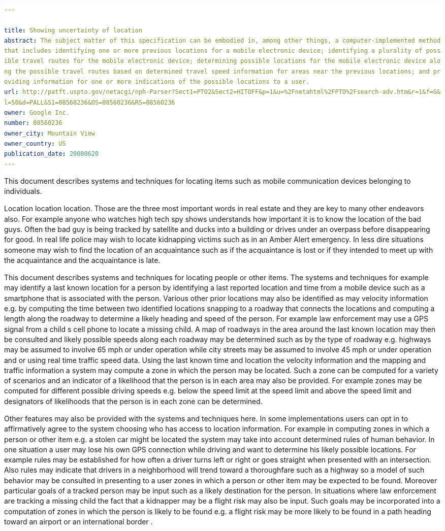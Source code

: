 ```yaml
---

title: Showing uncertainty of location
abstract: The subject matter of this specification can be embodied in, among other things, a computer-implemented method that includes identifying one or more previous locations for a mobile electronic device; identifying a plurality of possible travel routes for the mobile electronic device; determining possible locations for the mobile electronic device along the possible travel routes based on determined travel speed information for areas near the previous locations; and providing information for one or more indications of the possible locations to a user.
url: http://patft.uspto.gov/netacgi/nph-Parser?Sect1=PTO2&Sect2=HITOFF&p=1&u=%2Fnetahtml%2FPTO%2Fsearch-adv.htm&r=1&f=G&l=50&d=PALL&S1=08560236&OS=08560236&RS=08560236
owner: Google Inc.
number: 08560236
owner_city: Mountain View
owner_country: US
publication_date: 20080620
---
```

This document describes systems and techniques for locating items such as mobile communication devices belonging to individuals.

Location location location. Those are the three most important words in real estate and they are key to many other endeavors also. For example anyone who watches high tech spy shows understands how important it is to know the location of the bad guys. Often the bad guy is being tracked by satellite and ducks into a building or drives under an overpass before disappearing for good. In real life police may wish to locate kidnapping victims such as in an Amber Alert emergency. In less dire situations someone may wish to find the location of an acquaintance such as if the acquaintance is lost or if they intended to meet up with the acquaintance and the acquaintance is late.

This document describes systems and techniques for locating people or other items. The systems and techniques for example may identify a last known location for a person by identifying a last reported location and time from a mobile device such as a smartphone that is associated with the person. Various other prior locations may also be identified as may velocity information e.g. by computing the time between two identified locations snapping to a roadway that connects the locations and computing a length along the roadway to determine a likely heading and speed of the person. For example law enforcement may use a GPS signal from a child s cell phone to locate a missing child. A map of roadways in the area around the last known location may then be consulted and likely possible speeds along each roadway may be determined such as by the type of roadway e.g. highways may be assumed to involve 65 mph or under operation while city streets may be assumed to involve 45 mph or under operation and or using real time traffic speed data. Using the last known time and location the velocity information and the mapping and traffic information a system may compute a zone in which the person may be located. Such a zone can be computed for a variety of scenarios and an indicator of a likelihood that the person is in each area may also be provided. For example zones may be computed for different possible driving speeds e.g. below the speed limit at the speed limit and above the speed limit and designators of likelihoods that the person is in each zone can be determined.

Other features may also be provided with the systems and techniques here. In some implementations users can opt in to affirmatively agree to the system choosing who has access to location information. For example in computing zones in which a person or other item e.g. a stolen car might be located the system may take into account determined rules of human behavior. In one situation a user may lose his own GPS connection while driving and want to determine his likely possible locations. For example rules may be established for how often a driver turns left or right or goes straight when presented with an intersection. Also rules may indicate that drivers in a neighborhood will trend toward a thoroughfare such as a highway so a model of such behavior may be consulted in presenting to a user zones in which a person or other item may be expected to be found. Moreover particular goals of a tracked person may be input such as a likely destination for the person. In situations where law enforcement are tracking a missing child the fact that a kidnapper may be a flight risk may also be input. Such goals may be incorporated into a computation of zones in which the person is likely to be found e.g. a flight risk may be more likely to be found in a path heading toward an airport or an international border .
